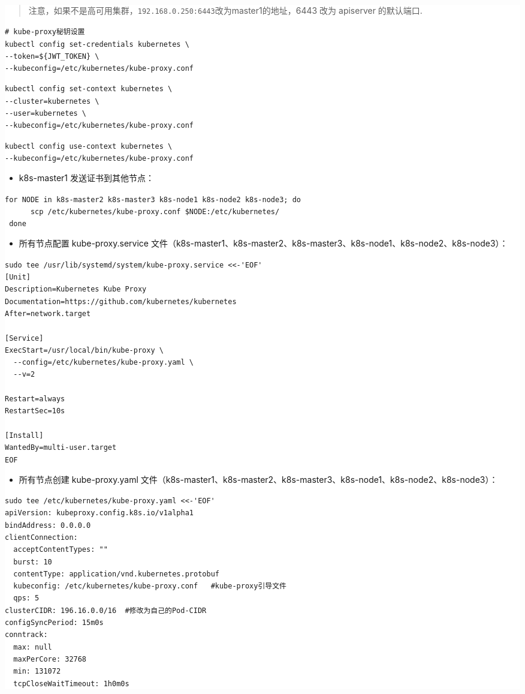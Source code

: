 > 注意，如果不是高可用集群，`192.168.0.250:6443`改为master1的地址，6443 改为 apiserver 的默认端口.

```shell
# kube-proxy秘钥设置
kubectl config set-credentials kubernetes \
--token=${JWT_TOKEN} \
--kubeconfig=/etc/kubernetes/kube-proxy.conf
```

```shell
kubectl config set-context kubernetes \
--cluster=kubernetes \
--user=kubernetes \
--kubeconfig=/etc/kubernetes/kube-proxy.conf
```

```shell
kubectl config use-context kubernetes \
--kubeconfig=/etc/kubernetes/kube-proxy.conf
```

- k8s-master1 发送证书到其他节点：

```shell
for NODE in k8s-master2 k8s-master3 k8s-node1 k8s-node2 k8s-node3; do
      scp /etc/kubernetes/kube-proxy.conf $NODE:/etc/kubernetes/
 done
```

- 所有节点配置 kube-proxy.service 文件（k8s-master1、k8s-master2、k8s-master3、k8s-node1、k8s-node2、k8s-node3）：

```shell
sudo tee /usr/lib/systemd/system/kube-proxy.service <<-'EOF'
[Unit]
Description=Kubernetes Kube Proxy
Documentation=https://github.com/kubernetes/kubernetes
After=network.target

[Service]
ExecStart=/usr/local/bin/kube-proxy \
  --config=/etc/kubernetes/kube-proxy.yaml \
  --v=2

Restart=always
RestartSec=10s

[Install]
WantedBy=multi-user.target
EOF
```

- 所有节点创建 kube-proxy.yaml 文件（k8s-master1、k8s-master2、k8s-master3、k8s-node1、k8s-node2、k8s-node3）：

```shell
sudo tee /etc/kubernetes/kube-proxy.yaml <<-'EOF'
apiVersion: kubeproxy.config.k8s.io/v1alpha1
bindAddress: 0.0.0.0
clientConnection:
  acceptContentTypes: ""
  burst: 10
  contentType: application/vnd.kubernetes.protobuf
  kubeconfig: /etc/kubernetes/kube-proxy.conf   #kube-proxy引导文件
  qps: 5
clusterCIDR: 196.16.0.0/16  #修改为自己的Pod-CIDR
configSyncPeriod: 15m0s
conntrack:
  max: null
  maxPerCore: 32768
  min: 131072
  tcpCloseWaitTimeout: 1h0m0s
```